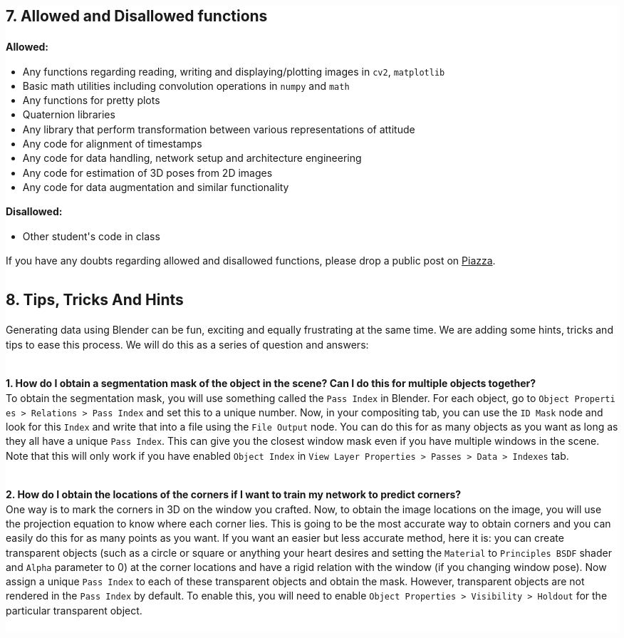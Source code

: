 <a name='funcs'></a>

## 7. Allowed and Disallowed functions

<b> Allowed:</b>

- Any functions regarding reading, writing and displaying/plotting images in `cv2`, `matplotlib`
- Basic math utilities including convolution operations in `numpy` and `math`
- Any functions for pretty plots
- Quaternion libraries
- Any library that perform transformation between various representations of attitude
- Any code for alignment of timestamps
- Any code for data handling, network setup and architecture engineering
- Any code for estimation of 3D poses from 2D images
- Any code for data augmentation and similar functionality


<b> Disallowed:</b>

- Other student's code in class

If you have any doubts regarding allowed and disallowed functions, please drop a public post on [Piazza](https://piazza.com/wpi/fall2023/rbe595). 

<a name='tips'></a>

## 8. Tips, Tricks And Hints

Generating data using Blender can be fun, exciting and equally frustrating at the same time. We are adding some hints, tricks and tips to ease this process. We will do this as a series of question and answers: <br><br>

<b> 1. How do I obtain a segmentation mask of the object in the scene? Can I do this for multiple objects together? </b><br>
To obtain the segmentation mask, you will use something called the `Pass Index` in Blender. For each object, go to `Object Properties > Relations > Pass Index` and set this to a unique number. Now, in your compositing tab, you can use the `ID Mask` node and look for this `Index` and write that into a file using the `File Output` node. You can do this for as many objects as you want as long as they all have a unique `Pass Index`. This can give you the closest window mask even if you have multiple windows in the scene. Note that this will only work if you have enabled `Object Index` in `View Layer Properties > Passes > Data > Indexes` tab.<br><br>


<b> 2. How do I obtain the locations of the corners if I want to train my network to predict corners? </b><br>
One way is to mark the corners in 3D on the window you crafted. Now, to obtain the image locations on the image, you will use the projection equation to know where each corner lies. This is going to be the most accurate way to obtain corners and you can easily do this for as many points as you want. If you want an easier but less accurate method, here it is: you can create transparent objects (such as a circle or square or anything your heart desires and setting the `Material` to `Principles BSDF` shader and `Alpha` parameter to 0) at the corner locations and have a rigid relation with the window (if you changing window pose). Now assign a unique `Pass Index` to each of these transparent objects and obtain the mask. However, transparent objects are not rendered in the `Pass Index` by default. To enable this, you will need to enable `Object Properties > Visibility > Holdout` for the particular transparent object.<br><br>
